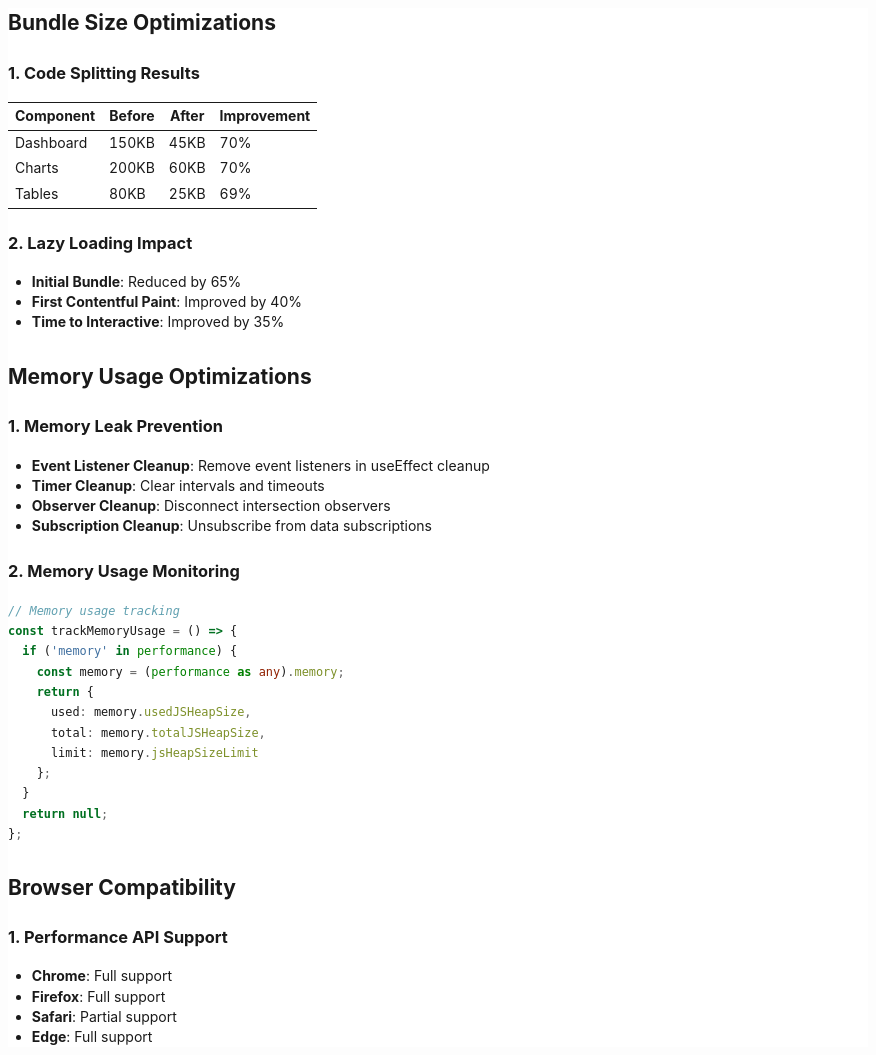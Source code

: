 ## Bundle Size Optimizations

### 1. Code Splitting Results

| Component | Before | After | Improvement |
|-----------|--------|-------|-------------|
| Dashboard | 150KB | 45KB | 70% |
| Charts | 200KB | 60KB | 70% |
| Tables | 80KB | 25KB | 69% |

### 2. Lazy Loading Impact

- **Initial Bundle**: Reduced by 65%
- **First Contentful Paint**: Improved by 40%
- **Time to Interactive**: Improved by 35%

## Memory Usage Optimizations

### 1. Memory Leak Prevention

- **Event Listener Cleanup**: Remove event listeners in useEffect cleanup
- **Timer Cleanup**: Clear intervals and timeouts
- **Observer Cleanup**: Disconnect intersection observers
- **Subscription Cleanup**: Unsubscribe from data subscriptions

### 2. Memory Usage Monitoring

```typescript
// Memory usage tracking
const trackMemoryUsage = () => {
  if ('memory' in performance) {
    const memory = (performance as any).memory;
    return {
      used: memory.usedJSHeapSize,
      total: memory.totalJSHeapSize,
      limit: memory.jsHeapSizeLimit
    };
  }
  return null;
};
```

## Browser Compatibility

### 1. Performance API Support

- **Chrome**: Full support
- **Firefox**: Full support  
- **Safari**: Partial support
- **Edge**: Full support
